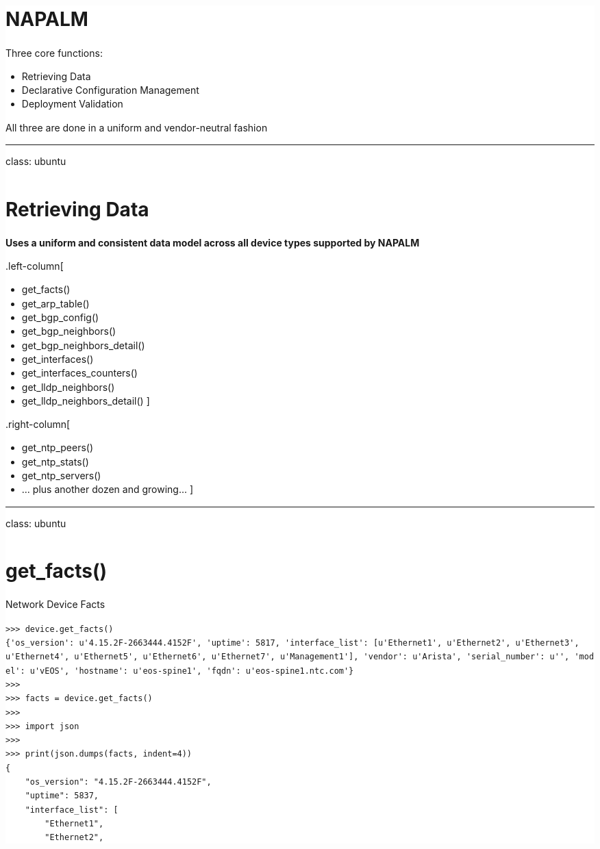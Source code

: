 
# NAPALM

Three core functions:

* Retrieving Data
* Declarative Configuration Management
* Deployment Validation

All three are done in a uniform and vendor-neutral fashion

---

class: ubuntu

# Retrieving Data

**Uses a uniform and consistent data model across all device types supported by NAPALM**

.left-column[

- get_facts()
- get_arp_table()
- get_bgp_config()
- get_bgp_neighbors()
- get_bgp_neighbors_detail()
- get_interfaces()
- get_interfaces_counters()
- get_lldp_neighbors()
- get_lldp_neighbors_detail()
]

.right-column[
- get_ntp_peers()
- get_ntp_stats()
- get_ntp_servers()
- ... plus another dozen and growing...
]


---

class: ubuntu

# get_facts()

Network Device Facts

```
>>> device.get_facts()
{'os_version': u'4.15.2F-2663444.4152F', 'uptime': 5817, 'interface_list': [u'Ethernet1', u'Ethernet2', u'Ethernet3', u'Ethernet4', u'Ethernet5', u'Ethernet6', u'Ethernet7', u'Management1'], 'vendor': u'Arista', 'serial_number': u'', 'model': u'vEOS', 'hostname': u'eos-spine1', 'fqdn': u'eos-spine1.ntc.com'}
>>>
>>> facts = device.get_facts()
>>>
>>> import json
>>>
>>> print(json.dumps(facts, indent=4))
{
    "os_version": "4.15.2F-2663444.4152F",
    "uptime": 5837,
    "interface_list": [
        "Ethernet1",
        "Ethernet2",
```
